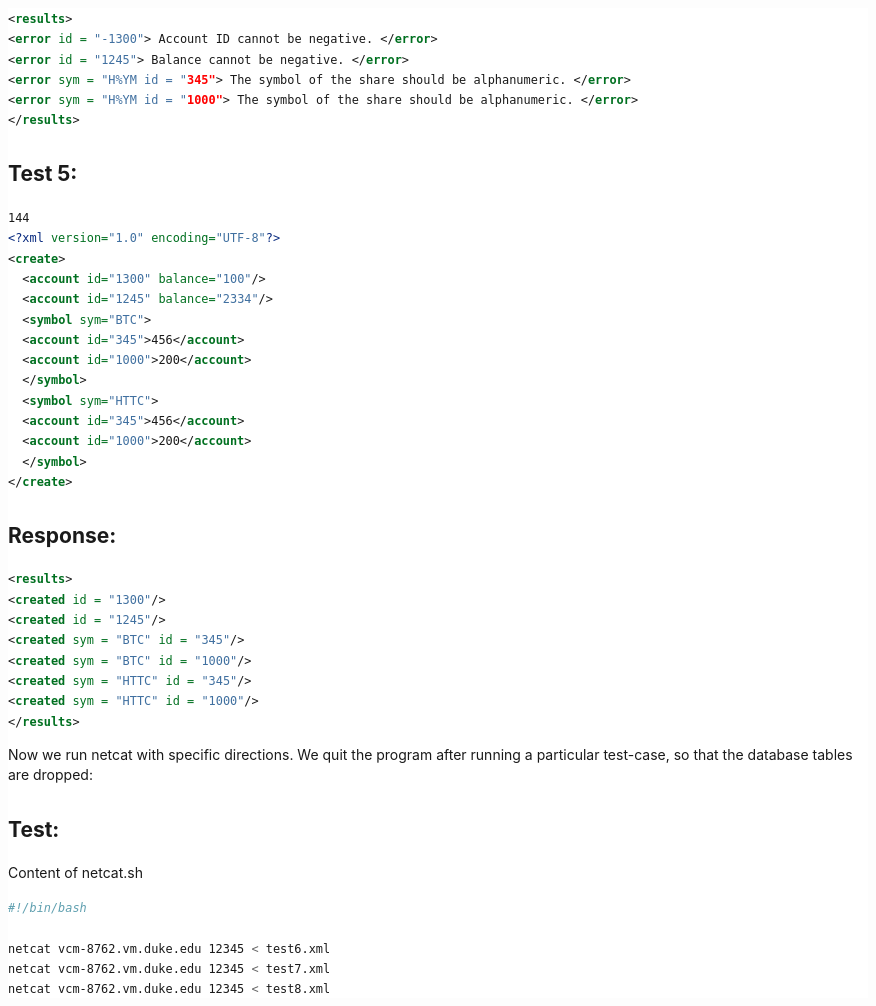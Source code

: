 ```xml
<results>
<error id = "-1300"> Account ID cannot be negative. </error> 
<error id = "1245"> Balance cannot be negative. </error> 
<error sym = "H%YM id = "345"> The symbol of the share should be alphanumeric. </error>
<error sym = "H%YM id = "1000"> The symbol of the share should be alphanumeric. </error>
</results>
```

Test 5:
-------

```xml
144
<?xml version="1.0" encoding="UTF-8"?>
<create>
  <account id="1300" balance="100"/>
  <account id="1245" balance="2334"/>
  <symbol sym="BTC"> 
  <account id="345">456</account>
  <account id="1000">200</account>
  </symbol>
  <symbol sym="HTTC"> 
  <account id="345">456</account>
  <account id="1000">200</account>
  </symbol> 
</create>
```
Response:
---------

```xml
<results>
<created id = "1300"/>
<created id = "1245"/>
<created sym = "BTC" id = "345"/>
<created sym = "BTC" id = "1000"/>
<created sym = "HTTC" id = "345"/>
<created sym = "HTTC" id = "1000"/>
</results>
```





Now we run netcat with specific directions. We quit the program after running a particular test-case, so that the database tables are dropped:

Test:
------

Content of netcat.sh

```bash
#!/bin/bash                                                                            

netcat vcm-8762.vm.duke.edu 12345 < test6.xml
netcat vcm-8762.vm.duke.edu 12345 < test7.xml
netcat vcm-8762.vm.duke.edu 12345 < test8.xml
```
